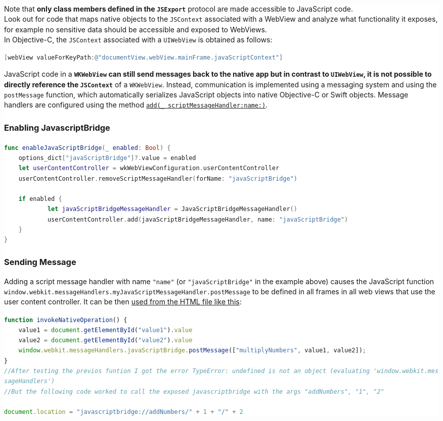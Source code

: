 Note that **only class members defined in the `JSExport`** protocol are made accessible to JavaScript code.\
Look out for code that maps native objects to the `JSContext` associated with a WebView and analyze what functionality it exposes, for example no sensitive data should be accessible and exposed to WebViews.\
In Objective-C, the `JSContext` associated with a `UIWebView` is obtained as follows:

```objectivec
[webView valueForKeyPath:@"documentView.webView.mainFrame.javaScriptContext"]
```

JavaScript code in a **`WKWebView` can still send messages back to the native app but in contrast to `UIWebView`, it is not possible to directly reference the `JSContext`** of a `WKWebView`. Instead, communication is implemented using a messaging system and using the `postMessage` function, which automatically serializes JavaScript objects into native Objective-C or Swift objects. Message handlers are configured using the method [`add(_ scriptMessageHandler:name:)`](https://developer.apple.com/documentation/webkit/wkusercontentcontroller/1537172-add).

### Enabling JavascriptBridge

```swift
func enableJavaScriptBridge(_ enabled: Bool) {
    options_dict["javaScriptBridge"]?.value = enabled
    let userContentController = wkWebViewConfiguration.userContentController
    userContentController.removeScriptMessageHandler(forName: "javaScriptBridge")

    if enabled {
            let javaScriptBridgeMessageHandler = JavaScriptBridgeMessageHandler()
            userContentController.add(javaScriptBridgeMessageHandler, name: "javaScriptBridge")
    }
}
```

### Sending Message

Adding a script message handler with name `"name"` (or `"javaScriptBridge"` in the example above) causes the JavaScript function `window.webkit.messageHandlers.myJavaScriptMessageHandler.postMessage` to be defined in all frames in all web views that use the user content controller. It can be then [used from the HTML file like this](https://github.com/authenticationfailure/WheresMyBrowser.iOS/blob/d4e2d9efbde8841bf7e4a8800418dda6bb116ec6/WheresMyBrowser/web/WKWebView/scenario3.html#L33):

```javascript
function invokeNativeOperation() {
    value1 = document.getElementById("value1").value
    value2 = document.getElementById("value2").value
    window.webkit.messageHandlers.javaScriptBridge.postMessage(["multiplyNumbers", value1, value2]);
}
//After testing the previos funtion I got the error TypeError: undefined is not an object (evaluating 'window.webkit.messageHandlers')
//But the following code worked to call the exposed javascriptbridge with the args "addNumbers", "1", "2"

document.location = "javascriptbridge://addNumbers/" + 1 + "/" + 2
```
